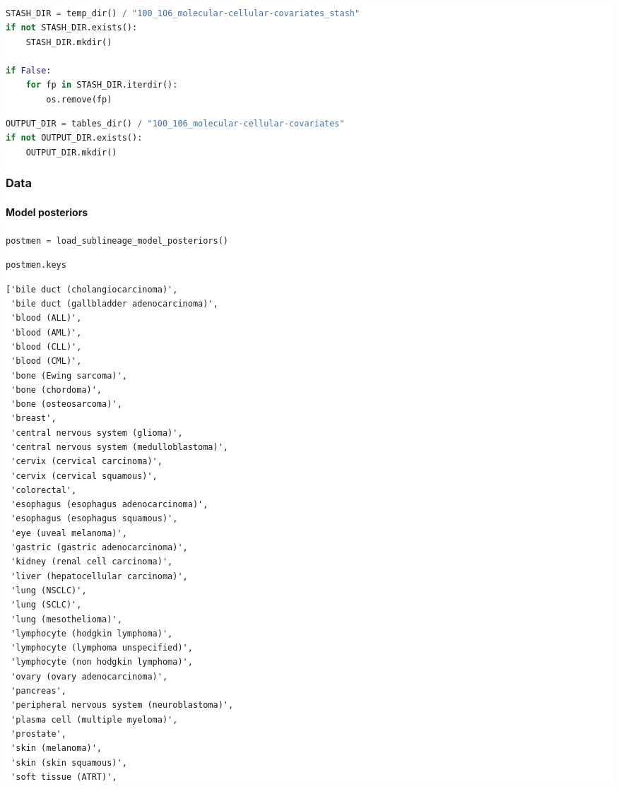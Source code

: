 
```python
STASH_DIR = temp_dir() / "100_106_molecular-cellular-covariates_stash"
if not STASH_DIR.exists():
    STASH_DIR.mkdir()

if False:
    for fp in STASH_DIR.iterdir():
        os.remove(fp)
```


```python
OUTPUT_DIR = tables_dir() / "100_106_molecular-cellular-covariates"
if not OUTPUT_DIR.exists():
    OUTPUT_DIR.mkdir()
```

### Data

#### Model posteriors


```python
postmen = load_sublineage_model_posteriors()
```


```python
postmen.keys
```




    ['bile duct (cholangiocarcinoma)',
     'bile duct (gallbladder adenocarcinoma)',
     'blood (ALL)',
     'blood (AML)',
     'blood (CLL)',
     'blood (CML)',
     'bone (Ewing sarcoma)',
     'bone (chordoma)',
     'bone (osteosarcoma)',
     'breast',
     'central nervous system (glioma)',
     'central nervous system (medulloblastoma)',
     'cervix (cervical carcinoma)',
     'cervix (cervical squamous)',
     'colorectal',
     'esophagus (esophagus adenocarcinoma)',
     'esophagus (esophagus squamous)',
     'eye (uveal melanoma)',
     'gastric (gastric adenocarcinoma)',
     'kidney (renal cell carcinoma)',
     'liver (hepatocellular carcinoma)',
     'lung (NSCLC)',
     'lung (SCLC)',
     'lung (mesothelioma)',
     'lymphocyte (hodgkin lymphoma)',
     'lymphocyte (lymphoma unspecified)',
     'lymphocyte (non hodgkin lymphoma)',
     'ovary (ovary adenocarcinoma)',
     'pancreas',
     'peripheral nervous system (neuroblastoma)',
     'plasma cell (multiple myeloma)',
     'prostate',
     'skin (melanoma)',
     'skin (skin squamous)',
     'soft tissue (ATRT)',